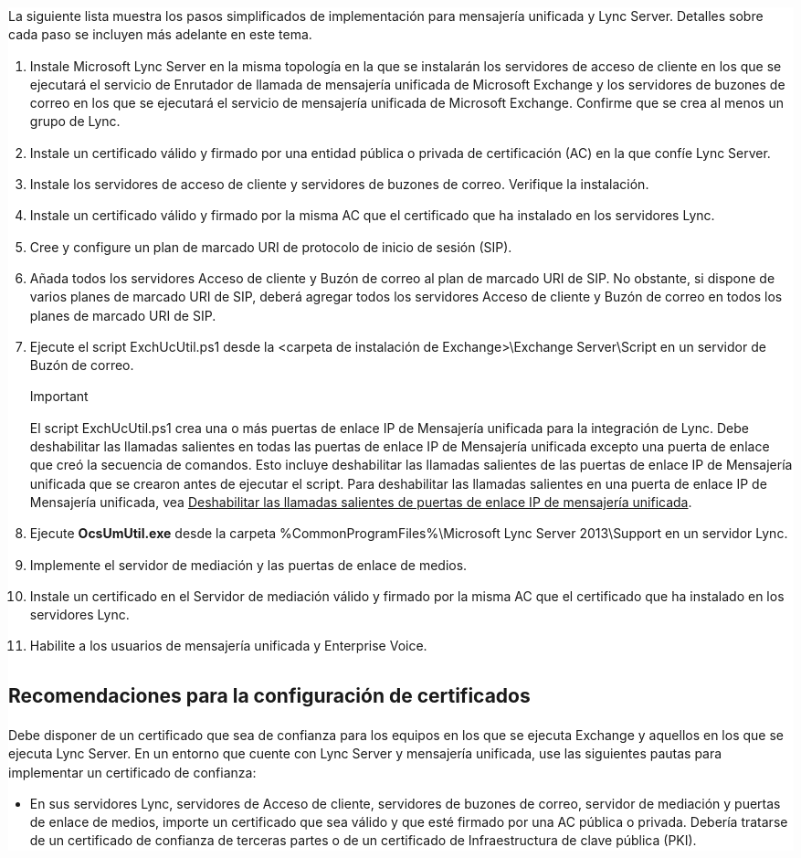 La siguiente lista muestra los pasos simplificados de implementación para mensajería unificada y Lync Server. Detalles sobre cada paso se incluyen más adelante en este tema.

1.  Instale Microsoft Lync Server en la misma topología en la que se instalarán los servidores de acceso de cliente en los que se ejecutará el servicio de Enrutador de llamada de mensajería unificada de Microsoft Exchange y los servidores de buzones de correo en los que se ejecutará el servicio de mensajería unificada de Microsoft Exchange. Confirme que se crea al menos un grupo de Lync.

2.  Instale un certificado válido y firmado por una entidad pública o privada de certificación (AC) en la que confíe Lync Server.

3.  Instale los servidores de acceso de cliente y servidores de buzones de correo. Verifique la instalación.

4.  Instale un certificado válido y firmado por la misma AC que el certificado que ha instalado en los servidores Lync.

5.  Cree y configure un plan de marcado URI de protocolo de inicio de sesión (SIP).

6.  Añada todos los servidores Acceso de cliente y Buzón de correo al plan de marcado URI de SIP. No obstante, si dispone de varios planes de marcado URI de SIP, deberá agregar todos los servidores Acceso de cliente y Buzón de correo en todos los planes de marcado URI de SIP.

7.  Ejecute el script ExchUcUtil.ps1 desde la \<carpeta de instalación de Exchange\>\\Exchange Server\\Script en un servidor de Buzón de correo.
    

    > [!IMPORTANT]
    > El script ExchUcUtil.ps1 crea una o más puertas de enlace IP de Mensajería unificada para la integración de Lync. Debe deshabilitar las llamadas salientes en todas las puertas de enlace IP de Mensajería unificada excepto una puerta de enlace que creó la secuencia de comandos. Esto incluye deshabilitar las llamadas salientes de las puertas de enlace IP de Mensajería unificada que se crearon antes de ejecutar el script. Para deshabilitar las llamadas salientes en una puerta de enlace IP de Mensajería unificada, vea <A href="https://docs.microsoft.com/es-es/exchange/voice-mail-unified-messaging/set-up-client-voice-mail-features/disable-outgoing-calls-on-um-ip-gateways">Deshabilitar las llamadas salientes de puertas de enlace IP de mensajería unificada</A>.



8.  Ejecute **OcsUmUtil.exe** desde la carpeta %CommonProgramFiles%\\Microsoft Lync Server 2013\\Support en un servidor Lync.

9.  Implemente el servidor de mediación y las puertas de enlace de medios.

10. Instale un certificado en el Servidor de mediación válido y firmado por la misma AC que el certificado que ha instalado en los servidores Lync.

11. Habilite a los usuarios de mensajería unificada y Enterprise Voice.

## Recomendaciones para la configuración de certificados

Debe disponer de un certificado que sea de confianza para los equipos en los que se ejecuta Exchange y aquellos en los que se ejecuta Lync Server. En un entorno que cuente con Lync Server y mensajería unificada, use las siguientes pautas para implementar un certificado de confianza:

  - En sus servidores Lync, servidores de Acceso de cliente, servidores de buzones de correo, servidor de mediación y puertas de enlace de medios, importe un certificado que sea válido y que esté firmado por una AC pública o privada. Debería tratarse de un certificado de confianza de terceras partes o de un certificado de Infraestructura de clave pública (PKI).
